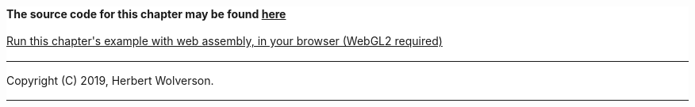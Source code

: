 **The source code for this chapter may be found [here](https://github.com/thebracket/rustrogueliketutorial/tree/master/chapter-04-newmap)**

[Run this chapter's example with web assembly, in your browser (WebGL2 required)](https://bfnightly.bracketproductions.com/rustbook/wasm/chapter-04-newmap/)

---

Copyright (C) 2019, Herbert Wolverson.

---

